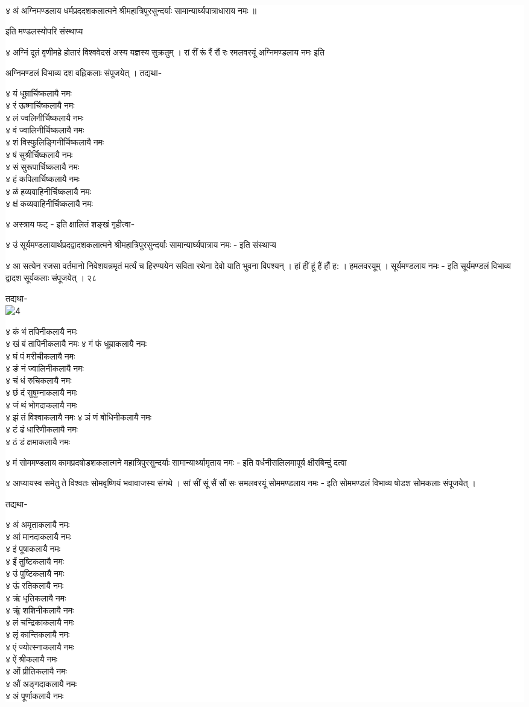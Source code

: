४ अं अग्निमण्डलाय धर्मप्रददशकलात्मने श्रीमहात्रिपुरसुन्दर्याः सामान्यार्घ्यपात्राधाराय नमः ॥

इति मण्डलस्योपरि संस्थाप्य

४ अग्निं दूतं वृणीमहे होतारं विश्ववेदसं अस्य यज्ञस्य सुक्रतुम् । रां रीं रूं रैं रौं रः रमलवरयूं अग्निमण्डलाय नमः इति

अग्निमण्डलं विभाव्य दश वह्निकलाः संपूजयेत् । तद्यथा-

४ यं धूम्रार्चिष्कलायै नमः  
४ रं ऊष्मार्चिष्कलायै नमः  
४ लं ज्वलिनीर्चिष्कलायै नमः  
४ वं ज्वालिनीर्चिष्कलायै नमः  
४ शं विस्फुलिङ्गिनीर्चिष्कलायै नमः  
४ षं सुश्रीर्चिष्कलायै नमः  
४ सं सुरूपार्चिष्कलायै नमः  
४ हं कपिलार्चिष्कलायै नमः  
४ ळं हव्यवाहिनीर्चिष्कलायै नमः  
४ क्षं कव्यवाहिनीर्चिष्कलायै नमः

४ अस्त्राय फट् - इति क्षालितं शङ्खं गृहीत्वा- 

४ उं सूर्यमण्डलायार्थप्रदद्वादशकलात्मने श्रीमहात्रिपुरसुन्दर्याः सामान्यार्घ्यपात्राय नमः - इति संस्थाप्य

४ आ सत्येन रजसा वर्तमानो निवेशयन्नमृतं मर्त्यं च हिरण्ययेन सविता रथेना देवो याति भुवना विपश्यन् । हां हीं हूं हैं हौं ह: । हमलवरयूम् । सूर्यमण्डलाय नमः - इति सूर्यमण्डलं विभाव्य द्वादश सूर्यकलाः संपूजयेत् ।
२८ 
 
तद्यथा-  
![4](../images/Suryamandalam.png)

४ कं भं तपिनीकलायै नमः  
४ खं बं तापिनीकलायै नमः
४ गं फं धूम्राकलायै नमः  
४ घं पं मरीचीकलायै नमः   
४ ङं नं ज्वालिनीकलायै नमः  
४ चं धं रुचिकलायै नमः  
४ छं दं सुषुम्नाकलायै नमः  
४ जं थं भोगदाकलायै नमः   
४ झं तं विश्वाकलायै नमः 
४ ञं णं बोधिनीकलायै नमः   
४ टं ढं धारिणीकलायै नमः   
४ ठं डं क्षमाकलायै नमः

४ मं सोममण्डलाय कामप्रदषोडशकलात्मने महात्रिपुरसुन्दर्याः सामान्यार्थ्यामृताय नमः - इति वर्धनीसलिलमापूर्य क्षीरबिन्दुं दत्वा

४ आप्यायस्व समेतु ते विश्वतः सोमवृष्णियं भवावाजस्य संगथे । सां सीं सूं सैं सौं सः समलवरयूं सोममण्डलाय नमः - इति सोममण्डलं विभाव्य षोडश सोमकलाः संपूजयेत् ।

तद्यथा-

४ अं अमृताकलायै नमः  
४ आं मानदाकलायै नमः  
४ इं पूषाकलायै नमः  
४ ईं तुष्टिकलायै नमः  
४ उं पुष्टिकलायै नमः  
४ ऊं रतिकलायै नमः  
४ ऋं धृतिकलायै नमः  
४ ऋृं शशिनीकलायै नमः  
४ लं चन्द्रिकाकलायै नमः  
४ लृं कान्तिकलायै नमः  
४ एं ज्योत्स्नाकलायै नमः  
४ ऐं श्रीकलायै नमः  
४ ओं प्रीतिकलायै नमः  
४ औं अङ्गदाकलायै नमः  
४ अं पूर्णाकलायै नमः  